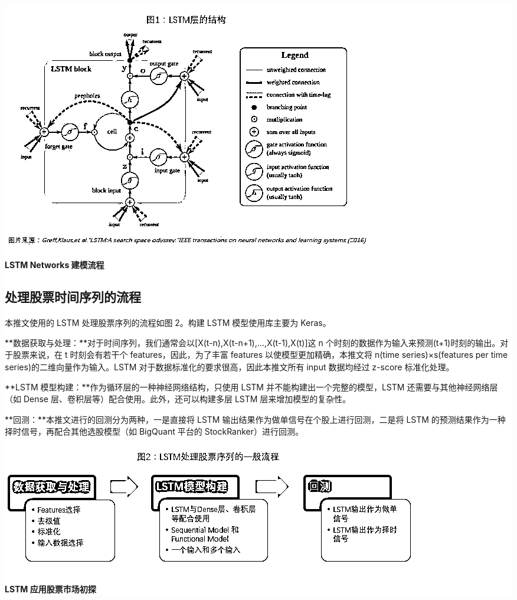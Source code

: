 ![](img/238cfa57ec78c8818271774bdc633bba.png)

**LSTM Networks 建模流程**

## **处理股票时间序列的流程**

本推文使用的 LSTM 处理股票序列的流程如图 2。构建 LSTM 模型使用库主要为 Keras。

**数据获取与处理：**对于时间序列，我们通常会以[X(t-n),X(t-n+1),…,X(t-1),X(t)]这 n 个时刻的数据作为输入来预测(t+1)时刻的输出。对于股票来说，在 t 时刻会有若干个 features，因此，为了丰富 features 以使模型更加精确，本推文将 n(time series)×s(features per time series)的二维向量作为输入。LSTM 对于数据标准化的要求很高，因此本推文所有 input 数据均经过 z-score 标准化处理。

**LSTM 模型构建：**作为循环层的一种神经网络结构，只使用 LSTM 并不能构建出一个完整的模型，LSTM 还需要与其他神经网络层（如 Dense 层、卷积层等）配合使用。此外，还可以构建多层 LSTM 层来增加模型的复杂性。

**回测：**本推文进行的回测分为两种，一是直接将 LSTM 输出结果作为做单信号在个股上进行回测，二是将 LSTM 的预测结果作为一种择时信号，再配合其他选股模型（如 BigQuant 平台的 StockRanker）进行回测。

![](img/bdaf2f8d17c9085cb98d7ff5d7c73700.png)

**LSTM 应用股票市场初探**

